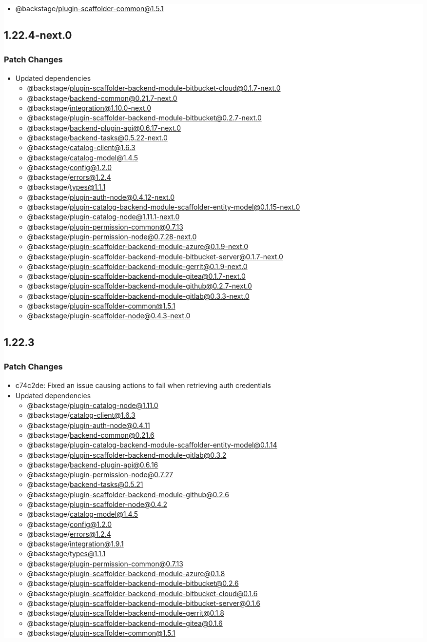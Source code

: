   - @backstage/plugin-scaffolder-common@1.5.1

## 1.22.4-next.0

### Patch Changes

- Updated dependencies
  - @backstage/plugin-scaffolder-backend-module-bitbucket-cloud@0.1.7-next.0
  - @backstage/backend-common@0.21.7-next.0
  - @backstage/integration@1.10.0-next.0
  - @backstage/plugin-scaffolder-backend-module-bitbucket@0.2.7-next.0
  - @backstage/backend-plugin-api@0.6.17-next.0
  - @backstage/backend-tasks@0.5.22-next.0
  - @backstage/catalog-client@1.6.3
  - @backstage/catalog-model@1.4.5
  - @backstage/config@1.2.0
  - @backstage/errors@1.2.4
  - @backstage/types@1.1.1
  - @backstage/plugin-auth-node@0.4.12-next.0
  - @backstage/plugin-catalog-backend-module-scaffolder-entity-model@0.1.15-next.0
  - @backstage/plugin-catalog-node@1.11.1-next.0
  - @backstage/plugin-permission-common@0.7.13
  - @backstage/plugin-permission-node@0.7.28-next.0
  - @backstage/plugin-scaffolder-backend-module-azure@0.1.9-next.0
  - @backstage/plugin-scaffolder-backend-module-bitbucket-server@0.1.7-next.0
  - @backstage/plugin-scaffolder-backend-module-gerrit@0.1.9-next.0
  - @backstage/plugin-scaffolder-backend-module-gitea@0.1.7-next.0
  - @backstage/plugin-scaffolder-backend-module-github@0.2.7-next.0
  - @backstage/plugin-scaffolder-backend-module-gitlab@0.3.3-next.0
  - @backstage/plugin-scaffolder-common@1.5.1
  - @backstage/plugin-scaffolder-node@0.4.3-next.0

## 1.22.3

### Patch Changes

- c74c2de: Fixed an issue causing actions to fail when retrieving auth credentials
- Updated dependencies
  - @backstage/plugin-catalog-node@1.11.0
  - @backstage/catalog-client@1.6.3
  - @backstage/plugin-auth-node@0.4.11
  - @backstage/backend-common@0.21.6
  - @backstage/plugin-catalog-backend-module-scaffolder-entity-model@0.1.14
  - @backstage/plugin-scaffolder-backend-module-gitlab@0.3.2
  - @backstage/backend-plugin-api@0.6.16
  - @backstage/plugin-permission-node@0.7.27
  - @backstage/backend-tasks@0.5.21
  - @backstage/plugin-scaffolder-backend-module-github@0.2.6
  - @backstage/plugin-scaffolder-node@0.4.2
  - @backstage/catalog-model@1.4.5
  - @backstage/config@1.2.0
  - @backstage/errors@1.2.4
  - @backstage/integration@1.9.1
  - @backstage/types@1.1.1
  - @backstage/plugin-permission-common@0.7.13
  - @backstage/plugin-scaffolder-backend-module-azure@0.1.8
  - @backstage/plugin-scaffolder-backend-module-bitbucket@0.2.6
  - @backstage/plugin-scaffolder-backend-module-bitbucket-cloud@0.1.6
  - @backstage/plugin-scaffolder-backend-module-bitbucket-server@0.1.6
  - @backstage/plugin-scaffolder-backend-module-gerrit@0.1.8
  - @backstage/plugin-scaffolder-backend-module-gitea@0.1.6
  - @backstage/plugin-scaffolder-common@1.5.1
